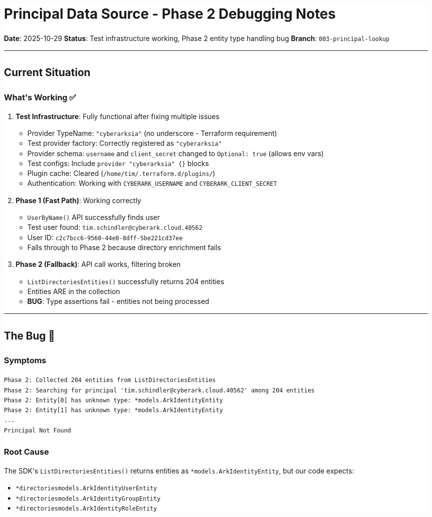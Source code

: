 # Principal Data Source - Phase 2 Debugging Notes

**Date**: 2025-10-29
**Status**: Test infrastructure working, Phase 2 entity type handling bug
**Branch**: `003-principal-lookup`

---

## Current Situation

### What's Working ✅

1. **Test Infrastructure**: Fully functional after fixing multiple issues
   - Provider TypeName: `"cyberarksia"` (no underscore - Terraform requirement)
   - Test provider factory: Correctly registered as `"cyberarksia"`
   - Provider schema: `username` and `client_secret` changed to `Optional: true` (allows env vars)
   - Test configs: Include `provider "cyberarksia" {}` blocks
   - Plugin cache: Cleared (`/home/tim/.terraform.d/plugins/`)
   - Authentication: Working with `CYBERARK_USERNAME` and `CYBERARK_CLIENT_SECRET`

2. **Phase 1 (Fast Path)**: Working correctly
   - `UserByName()` API successfully finds user
   - Test user found: `tim.schindler@cyberark.cloud.40562`
   - User ID: `c2c7bcc6-9560-44e0-8dff-5be221cd37ee`
   - Falls through to Phase 2 because directory enrichment fails

3. **Phase 2 (Fallback)**: API call works, filtering broken
   - `ListDirectoriesEntities()` successfully returns 204 entities
   - Entities ARE in the collection
   - **BUG**: Type assertions fail - entities not being processed

---

## The Bug 🐛

### Symptoms
```
Phase 2: Collected 204 entities from ListDirectoriesEntities
Phase 2: Searching for principal 'tim.schindler@cyberark.cloud.40562' among 204 entities
Phase 2: Entity[0] has unknown type: *models.ArkIdentityEntity
Phase 2: Entity[1] has unknown type: *models.ArkIdentityEntity
...
Principal Not Found
```

### Root Cause

The SDK's `ListDirectoriesEntities()` returns entities as `*models.ArkIdentityEntity`, but our code expects:
- `*directoriesmodels.ArkIdentityUserEntity`
- `*directoriesmodels.ArkIdentityGroupEntity`
- `*directoriesmodels.ArkIdentityRoleEntity`
